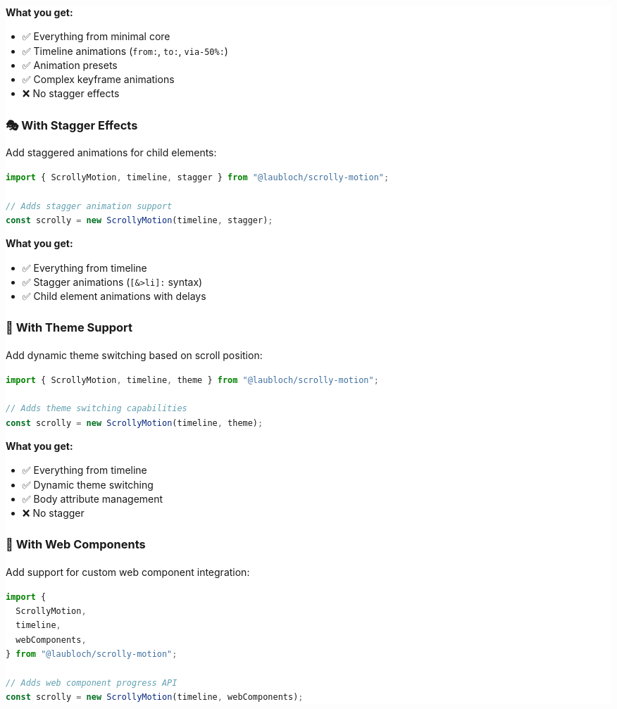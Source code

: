 **What you get:**

- ✅ Everything from minimal core
- ✅ Timeline animations (`from:`, `to:`, `via-50%:`)
- ✅ Animation presets
- ✅ Complex keyframe animations
- ❌ No stagger effects

### 🎭 **With Stagger Effects**

Add staggered animations for child elements:

```typescript
import { ScrollyMotion, timeline, stagger } from "@laubloch/scrolly-motion";

// Adds stagger animation support
const scrolly = new ScrollyMotion(timeline, stagger);
```

**What you get:**

- ✅ Everything from timeline
- ✅ Stagger animations (`[&>li]:` syntax)
- ✅ Child element animations with delays

### 🎨 **With Theme Support**

Add dynamic theme switching based on scroll position:

```typescript
import { ScrollyMotion, timeline, theme } from "@laubloch/scrolly-motion";

// Adds theme switching capabilities
const scrolly = new ScrollyMotion(timeline, theme);
```

**What you get:**

- ✅ Everything from timeline
- ✅ Dynamic theme switching
- ✅ Body attribute management
- ❌ No stagger

### 🧩 **With Web Components**

Add support for custom web component integration:

```typescript
import {
  ScrollyMotion,
  timeline,
  webComponents,
} from "@laubloch/scrolly-motion";

// Adds web component progress API
const scrolly = new ScrollyMotion(timeline, webComponents);
```
